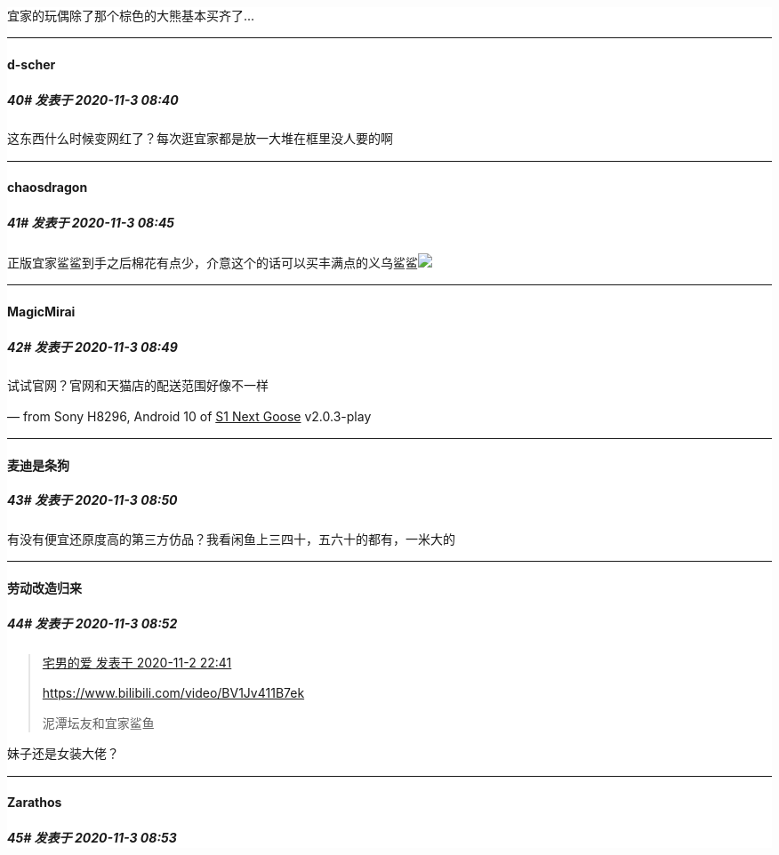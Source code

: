 
宜家的玩偶除了那个棕色的大熊基本买齐了...


-----

####  d-scher  
##### 40#       发表于 2020-11-3 08:40


这东西什么时候变网红了？每次逛宜家都是放一大堆在框里没人要的啊


-----

####  chaosdragon  
##### 41#       发表于 2020-11-3 08:45


正版宜家鲨鲨到手之后棉花有点少，介意这个的话可以买丰满点的义乌鲨鲨<img src="https://static.saraba1st.com/image/smiley/face2017/018.png" referrerpolicy="no-referrer">


-----

####  MagicMirai  
##### 42#       发表于 2020-11-3 08:49


试试官网？官网和天猫店的配送范围好像不一样

— from Sony H8296, Android 10 of [S1 Next Goose](https://pan.baidu.com/s/1mi43uRm) v2.0.3-play


-----

####  麦迪是条狗  
##### 43#       发表于 2020-11-3 08:50


有没有便宜还原度高的第三方仿品？我看闲鱼上三四十，五六十的都有，一米大的


-----

####  劳动改造归来  
##### 44#       发表于 2020-11-3 08:52


<blockquote><a href="httphttps://bbs.saraba1st.com/2b/forum.php?mod=redirect&amp;goto=findpost&amp;pid=49264228&amp;ptid=1969893" target="_blank">宅男的爱 发表于 2020-11-2 22:41</a>

https://www.bilibili.com/video/BV1Jv411B7ek


泥潭坛友和宜家鲨鱼</blockquote>
妹子还是女装大佬？


-----

####  Zarathos  
##### 45#       发表于 2020-11-3 08:53
